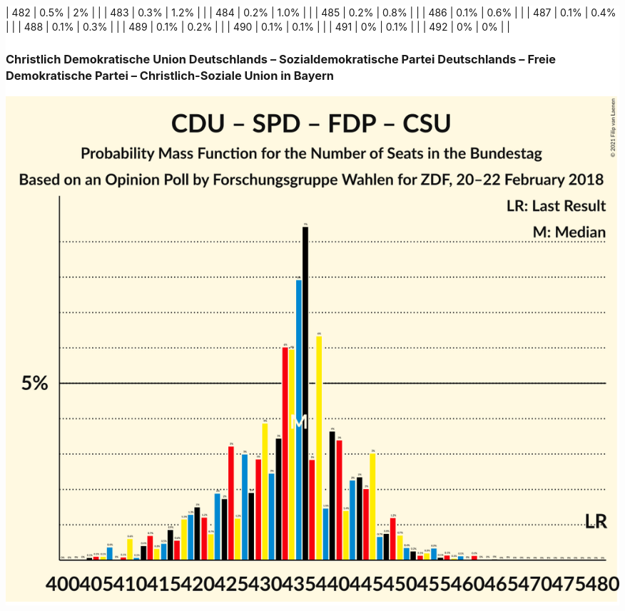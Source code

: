 | 482 | 0.5% | 2% |  |
| 483 | 0.3% | 1.2% |  |
| 484 | 0.2% | 1.0% |  |
| 485 | 0.2% | 0.8% |  |
| 486 | 0.1% | 0.6% |  |
| 487 | 0.1% | 0.4% |  |
| 488 | 0.1% | 0.3% |  |
| 489 | 0.1% | 0.2% |  |
| 490 | 0.1% | 0.1% |  |
| 491 | 0% | 0.1% |  |
| 492 | 0% | 0% |  |

### Christlich Demokratische Union Deutschlands – Sozialdemokratische Partei Deutschlands – Freie Demokratische Partei – Christlich-Soziale Union in Bayern

![Graph with seats probability mass function not yet produced](2018-02-22-ForschungsgruppeWahlen-coalitions-seats-pmf-cdu–spd–fdp–csu.png "Seats Probability Mass Function")
